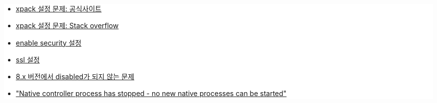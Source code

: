 - [xpack 설정 문제: 공식사이트](https://discuss.elastic.co/t/invalid-configuration-for-xpack-security-transport-ssl/297989/3)
- [xpack 설정 문제: Stack overflow](https://stackoverflow.com/questions/73127698/elasticsearchsecurityexception-invalid-configuration-for-xpack-security-transpo)

- [enable security 설정](https://gihyun.com/138)
- [ssl 설정](https://discuss.elastic.co/t/invalid-configuration-for-xpack-security-transport-ssl-xpack-security-transport-ssl-enabled/302761)

- [8.x 버전에서 disabled가 되지 않는 문제](https://discuss.elastic.co/t/cannot-disable-security-in-8-1/299857)
- ["Native controller process has stopped - no new native processes can be started"](https://stackoverflow.com/questions/60182669/elastic-search-error-native-controller-process-has-stopped-no-new-native-pro)
